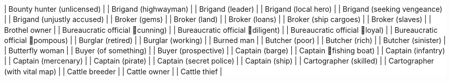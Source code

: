 | Bounty hunter (unlicensed)                                            |
| Brigand (highwayman)                                                  |
| Brigand (leader)                                                      |
| Brigand (local hero)                                                  |
| Brigand (seeking vengeance)                                           |
| Brigand (unjustly accused)                                            |
| Broker (gems)                                                         |
| Broker (land)                                                         |
| Broker (loans)                                                        |
| Broker (ship cargoes)                                                 |
| Broker (slaves)                                                       |
| Brothel owner                                                         |
| Bureaucratic official 􀀋cunning)                                       |
| Bureaucratic official 􀀋diligent)                                      |
| Bureaucratic official 􀀋loyal)                                         |
| Bureaucratic official 􀀋pompous)                                       |
| Burglar (retired)                                                     |
| Burglar (working)                                                     |
| Burned man                                                            |
| Butcher (poor)                                                        |
| Butcher (rich)                                                        |
| Butcher (sinister)                                                    |
| Butterfly woman                                                       |
| Buyer (of something)                                                  |
| Buyer (prospective)                                                   |
| Captain (barge)                                                       |
| Captain 􀀋fishing boat)                                                |
| Captain (infantry)                                                    |
| Captain (mercenary)                                                   |
| Captain (pirate)                                                      |
| Captain (secret police)                                               |
| Captain (ship)                                                        |
| Cartographer (skilled)                                                |
| Cartographer (with vital map)                                         |
| Cattle breeder                                                        |
| Cattle owner                                                          |
| Cattle thief                                                          |
